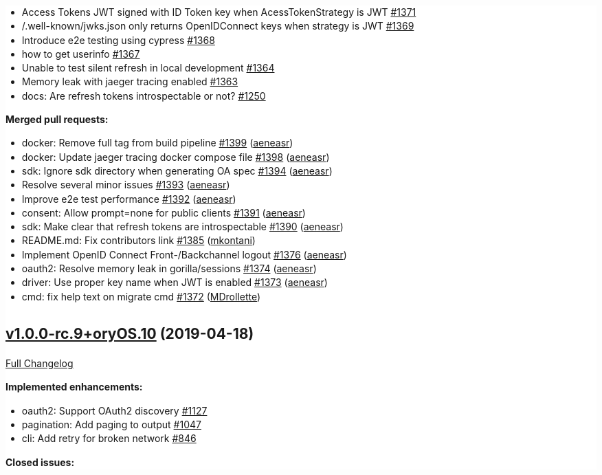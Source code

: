 - Access Tokens JWT signed with ID Token key when AcessTokenStrategy is JWT [\#1371](https://github.com/petuhovskiy/hydra/issues/1371)
- /.well-known/jwks.json only returns OpenIDConnect keys when strategy is JWT [\#1369](https://github.com/petuhovskiy/hydra/issues/1369)
- Introduce e2e testing using cypress [\#1368](https://github.com/petuhovskiy/hydra/issues/1368)
- how to get userinfo [\#1367](https://github.com/petuhovskiy/hydra/issues/1367)
- Unable to test silent refresh in local development [\#1364](https://github.com/petuhovskiy/hydra/issues/1364)
- Memory leak with jaeger tracing enabled [\#1363](https://github.com/petuhovskiy/hydra/issues/1363)
- docs: Are refresh tokens introspectable or not? [\#1250](https://github.com/petuhovskiy/hydra/issues/1250)

**Merged pull requests:**

- docker: Remove full tag from build pipeline [\#1399](https://github.com/petuhovskiy/hydra/pull/1399) ([aeneasr](https://github.com/aeneasr))
- docker: Update jaeger tracing docker compose file [\#1398](https://github.com/petuhovskiy/hydra/pull/1398) ([aeneasr](https://github.com/aeneasr))
- sdk: Ignore sdk directory when generating OA spec [\#1394](https://github.com/petuhovskiy/hydra/pull/1394) ([aeneasr](https://github.com/aeneasr))
- Resolve several minor issues [\#1393](https://github.com/petuhovskiy/hydra/pull/1393) ([aeneasr](https://github.com/aeneasr))
- Improve e2e test performance [\#1392](https://github.com/petuhovskiy/hydra/pull/1392) ([aeneasr](https://github.com/aeneasr))
- consent: Allow prompt=none for public clients [\#1391](https://github.com/petuhovskiy/hydra/pull/1391) ([aeneasr](https://github.com/aeneasr))
- sdk: Make clear that refresh tokens are introspectable [\#1390](https://github.com/petuhovskiy/hydra/pull/1390) ([aeneasr](https://github.com/aeneasr))
- README.md: Fix contributors link [\#1385](https://github.com/petuhovskiy/hydra/pull/1385) ([mkontani](https://github.com/mkontani))
- Implement OpenID Connect Front-/Backchannel logout [\#1376](https://github.com/petuhovskiy/hydra/pull/1376) ([aeneasr](https://github.com/aeneasr))
- oauth2: Resolve memory leak in gorilla/sessions [\#1374](https://github.com/petuhovskiy/hydra/pull/1374) ([aeneasr](https://github.com/aeneasr))
- driver: Use proper key name when JWT is enabled [\#1373](https://github.com/petuhovskiy/hydra/pull/1373) ([aeneasr](https://github.com/aeneasr))
- cmd: fix help text on migrate cmd [\#1372](https://github.com/petuhovskiy/hydra/pull/1372) ([MDrollette](https://github.com/MDrollette))

## [v1.0.0-rc.9+oryOS.10](https://github.com/petuhovskiy/hydra/tree/v1.0.0-rc.9+oryOS.10) (2019-04-18)
[Full Changelog](https://github.com/petuhovskiy/hydra/compare/v1.0.0-rc.8+oryOS.10...v1.0.0-rc.9+oryOS.10)

**Implemented enhancements:**

- oauth2: Support OAuth2 discovery [\#1127](https://github.com/petuhovskiy/hydra/issues/1127)
- pagination: Add paging to output [\#1047](https://github.com/petuhovskiy/hydra/issues/1047)
- cli: Add retry for broken network [\#846](https://github.com/petuhovskiy/hydra/issues/846)

**Closed issues:**
